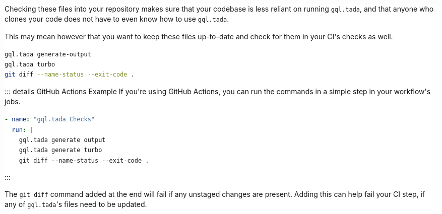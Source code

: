 Checking these files into your repository makes sure that your
codebase is less reliant on running `gql.tada`, and that anyone
who clones your code does not have to even know how to use
`gql.tada`.

This may mean however that you want to keep these files up-to-date
and check for them in your CI's checks as well.

```sh
gql.tada generate-output
gql.tada turbo
git diff --name-status --exit-code .
```

::: details GitHub Actions Example
If you're using GitHub Actions, you can run the commands in a simple step
in your workflow's jobs.

```yaml
- name: "gql.tada Checks"
  run: |
    gql.tada generate output
    gql.tada generate turbo
    git diff --name-status --exit-code .
```
:::

The `git diff` command added at the end will fail if any unstaged changes are
present. Adding this can help fail your CI step, if any of `gql.tada`'s
files need to be updated.
